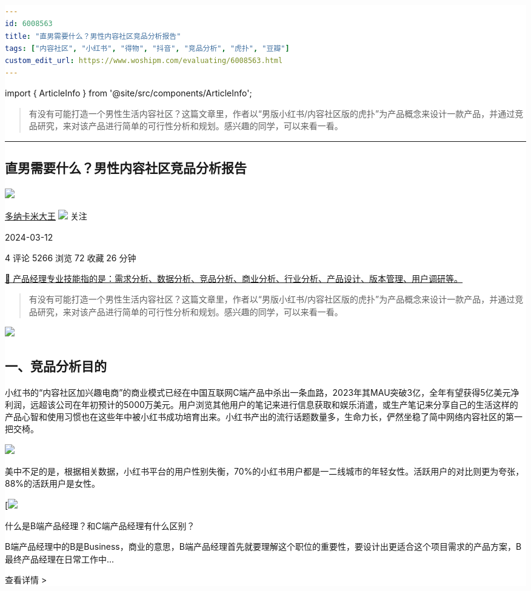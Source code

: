 ```yaml
---
id: 6008563
title: "直男需要什么？男性内容社区竞品分析报告"
tags: ["内容社区", "小红书", "得物", "抖音", "竞品分析", "虎扑", "豆瓣"]
custom_edit_url: https://www.woshipm.com/evaluating/6008563.html
---
```

import { ArticleInfo } from '@site/src/components/ArticleInfo';

<ArticleInfo
    author="多纳卡米大王"
    authorLink="https://www.woshipm.com/u/1558860"
    published="2024-03-12"
    views={5266}
    comments={4}
    collects={72}
/>

> 有没有可能打造一个男性生活内容社区？这篇文章里，作者以“男版小红书/内容社区版的虎扑”为产品概念来设计一款产品，并通过竞品研究，来对该产品进行简单的可行性分析和规划。感兴趣的同学，可以来看一看。

---

## 直男需要什么？男性内容社区竞品分析报告

[![](https://static.woshipm.com/view/woshipm_api_def_20231221135516_4278.gif?imageView2/1/w/72/h/72/q/100)](https://www.woshipm.com/u/1558860)

[多纳卡米大王](https://www.woshipm.com/u/1558860) ![](https://static.woshipm.com/tag/1101_1@2x.png) 关注

2024-03-12

4 评论 5266 浏览 72 收藏 26 分钟

[🔗 产品经理专业技能指的是：需求分析、数据分析、竞品分析、商业分析、行业分析、产品设计、版本管理、用户调研等。](https://ke.qidianla.com/courses/90pm)

> 有没有可能打造一个男性生活内容社区？这篇文章里，作者以“男版小红书/内容社区版的虎扑”为产品概念来设计一款产品，并通过竞品研究，来对该产品进行简单的可行性分析和规划。感兴趣的同学，可以来看一看。

![](https://image.woshipm.com/2023/05/06/89798c84-ec01-11ed-96ae-00163e0b5ff3.jpg)

## 一、竞品分析目的

小红书的“内容社区加兴趣电商”的商业模式已经在中国互联网C端产品中杀出一条血路，2023年其MAU突破3亿，全年有望获得5亿美元净利润，远超该公司在年初预计的5000万美元。用户浏览其他用户的笔记来进行信息获取和娱乐消遣，或生产笔记来分享自己的生活这样的产品心智和使用习惯也在这些年中被小红书成功培育出来。小红书产出的流行话题数量多，生命力长，俨然坐稳了简中网络内容社区的第一把交椅。

![](https://image.woshipm.com/2024/03/11/1563540c-df5c-11ee-9998-00163e0b5ff3.png)

美中不足的是，根据相关数据，小红书平台的用户性别失衡，70%的小红书用户都是一二线城市的年轻女性。活跃用户的对比则更为夸张，88%的活跃用户是女性。

[![](https://image.woshipm.com/2023/07/27/6f50fd24-2c7f-11ee-875d-00163e0b5ff3.png)

什么是B端产品经理？和C端产品经理有什么区别？

B端产品经理中的B是Business，商业的意思，B端产品经理首先就要理解这个职位的重要性，要设计出更适合这个项目需求的产品方案，B最终产品经理在日常工作中...

查看详情 >
